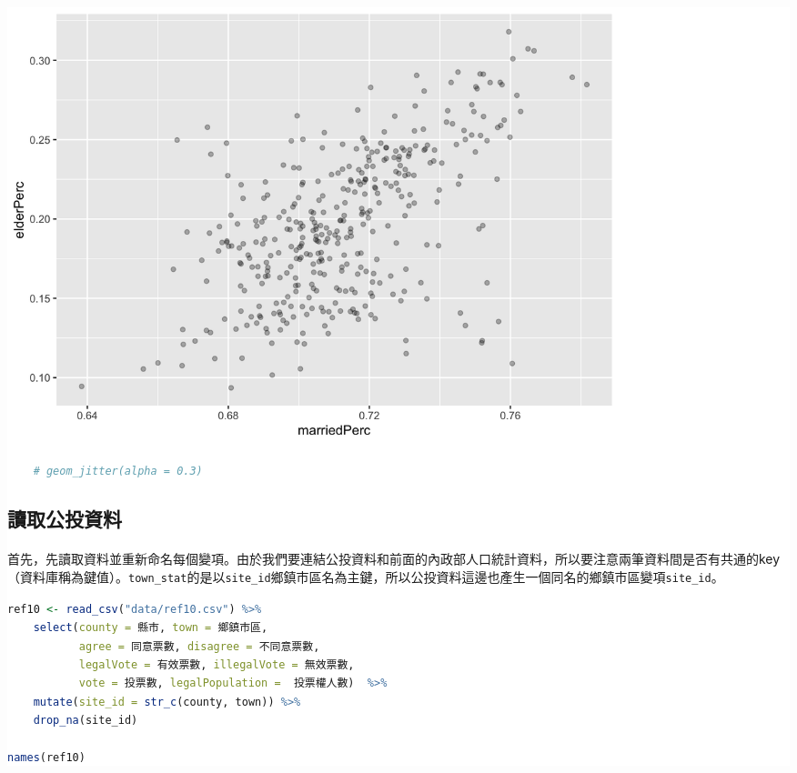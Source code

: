 <img src="R33_join_twdemo_ref_files/figure-html/unnamed-chunk-8-1.png" width="672" />

```r
    # geom_jitter(alpha = 0.3)
```

## 讀取公投資料

首先，先讀取資料並重新命名每個變項。由於我們要連結公投資料和前面的內政部人口統計資料，所以要注意兩筆資料間是否有共通的key（資料庫稱為鍵值）。`town_stat`的是以`site_id`鄉鎮市區名為主鍵，所以公投資料這邊也產生一個同名的鄉鎮市區變項`site_id`。


```r
ref10 <- read_csv("data/ref10.csv") %>%
    select(county = 縣市, town = 鄉鎮市區,
           agree = 同意票數, disagree = 不同意票數,
           legalVote = 有效票數, illegalVote = 無效票數, 
           vote = 投票數, legalPopulation =  投票權人數)  %>%
    mutate(site_id = str_c(county, town)) %>%
    drop_na(site_id)

names(ref10)
```
